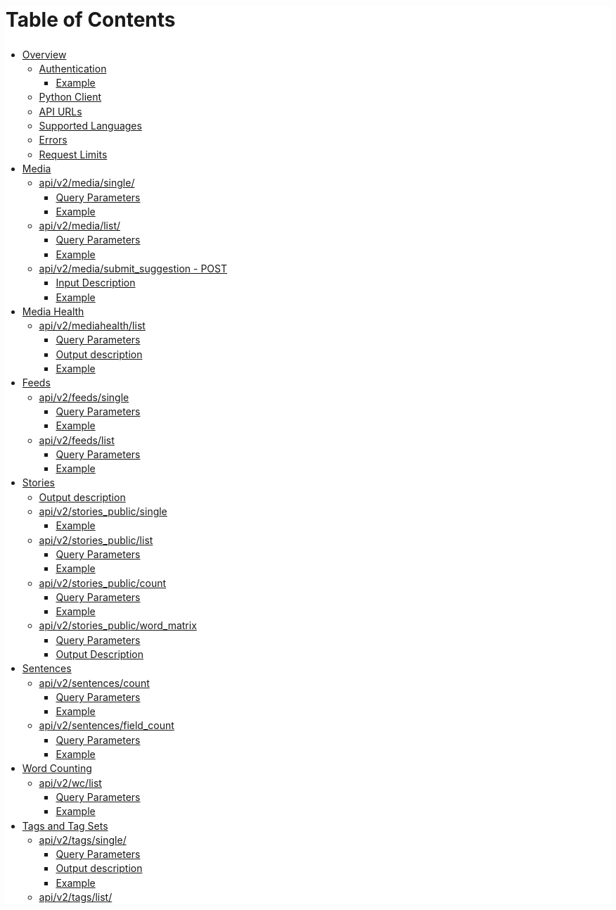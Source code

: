 

Table of Contents
=================

   * [Overview](#overview)
      * [Authentication](#authentication)
         * [Example](#example)
      * [Python Client](#python-client)
      * [API URLs](#api-urls)
      * [Supported Languages](#supported-languages)
      * [Errors](#errors)
      * [Request Limits](#request-limits)
   * [Media](#media)
      * [api/v2/media/single/](#apiv2mediasingle)
         * [Query Parameters](#query-parameters)
         * [Example](#example-1)
      * [api/v2/media/list/](#apiv2medialist)
         * [Query Parameters](#query-parameters-1)
         * [Example](#example-2)
      * [api/v2/media/submit_suggestion - POST](#apiv2mediasubmit_suggestion---post)
         * [Input Description](#input-description)
         * [Example](#example-3)
   * [Media Health](#media-health)
      * [api/v2/mediahealth/list](#apiv2mediahealthlist)
         * [Query Parameters](#query-parameters-2)
         * [Output description](#output-description)
         * [Example](#example-4)
   * [Feeds](#feeds)
      * [api/v2/feeds/single](#apiv2feedssingle)
         * [Query Parameters](#query-parameters-3)
         * [Example](#example-5)
      * [api/v2/feeds/list](#apiv2feedslist)
         * [Query Parameters](#query-parameters-4)
         * [Example](#example-6)
   * [Stories](#stories)
      * [Output description](#output-description-1)
      * [api/v2/stories_public/single](#apiv2stories_publicsingle)
         * [Example](#example-7)
      * [api/v2/stories_public/list](#apiv2stories_publiclist)
         * [Query Parameters](#query-parameters-5)
         * [Example](#example-8)
      * [api/v2/stories_public/count](#apiv2stories_publiccount)
         * [Query Parameters](#query-parameters-6)
         * [Example](#example-9)
      * [api/v2/stories_public/word_matrix](#apiv2stories_publicword_matrix)
         * [Query Parameters](#query-parameters-7)
         * [Output Description](#output-description-2)
   * [Sentences](#sentences)
      * [api/v2/sentences/count](#apiv2sentencescount)
         * [Query Parameters](#query-parameters-8)
         * [Example](#example-10)
      * [api/v2/sentences/field_count](#apiv2sentencesfield_count)
         * [Query Parameters](#query-parameters-9)
         * [Example](#example-11)
   * [Word Counting](#word-counting)
      * [api/v2/wc/list](#apiv2wclist)
         * [Query Parameters](#query-parameters-10)
         * [Example](#example-12)
   * [Tags and Tag Sets](#tags-and-tag-sets)
      * [api/v2/tags/single/](#apiv2tagssingle)
         * [Query Parameters](#query-parameters-11)
         * [Output description](#output-description-3)
         * [Example](#example-13)
      * [api/v2/tags/list/](#apiv2tagslist)